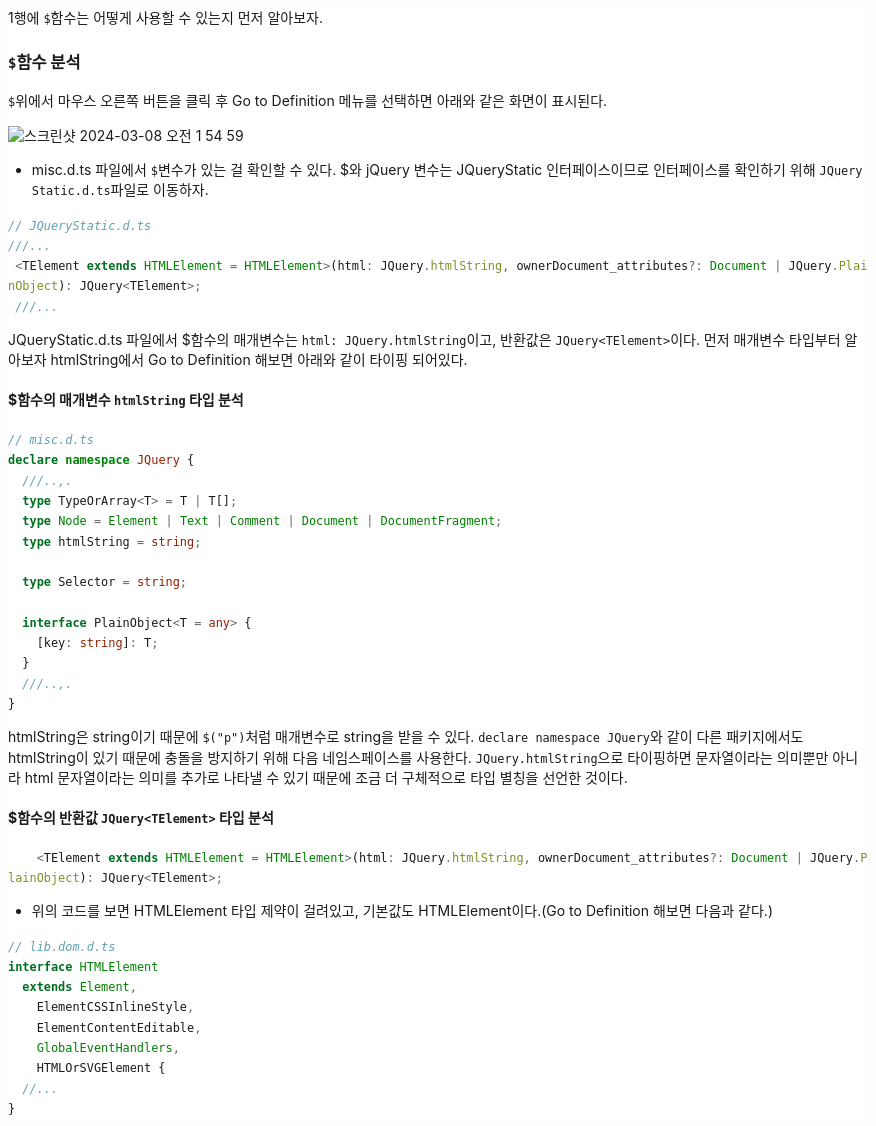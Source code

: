 1행에 `$`함수는 어떻게 사용할 수 있는지 먼저 알아보자.

### `$`함수 분석

`$`위에서 마우스 오른쪽 버튼을 클릭 후 Go to Definition 메뉴를 선택하면 아래와 같은 화면이 표시된다.

<img width="604" alt="스크린샷 2024-03-08 오전 1 54 59" src="https://github.com/swJaNG12/TypeScript-Study/assets/95855640/a7de1d5b-12a0-4059-9bcf-3374e524beb6">

- misc.d.ts 파일에서 `$`변수가 있는 걸 확인할 수 있다.
  $와 jQuery 변수는 JQueryStatic 인터페이스이므로 인터페이스를 확인하기 위해 `JQueryStatic.d.ts`파일로 이동하자.

```ts
// JQueryStatic.d.ts
///...
 <TElement extends HTMLElement = HTMLElement>(html: JQuery.htmlString, ownerDocument_attributes?: Document | JQuery.PlainObject): JQuery<TElement>;
 ///...
```

JQueryStatic.d.ts 파일에서 $함수의 매개변수는 `html: JQuery.htmlString`이고, 반환값은 `JQuery<TElement>`이다. 먼저 매개변수 타입부터 알아보자 htmlString에서 Go to Definition 해보면 아래와 같이 타이핑 되어있다.

#### $함수의 매개변수 `htmlString` 타입 분석

```ts
// misc.d.ts
declare namespace JQuery {
  ///..,.
  type TypeOrArray<T> = T | T[];
  type Node = Element | Text | Comment | Document | DocumentFragment;
  type htmlString = string;

  type Selector = string;

  interface PlainObject<T = any> {
    [key: string]: T;
  }
  ///..,.
}
```

htmlString은 string이기 때문에 `$("p")`처럼 매개변수로 string을 받을 수 있다.
`declare namespace JQuery`와 같이 다른 패키지에서도 htmlString이 있기 때문에 충돌을 방지하기 위해 다음 네임스페이스를 사용한다.
`JQuery.htmlString`으로 타이핑하면 문자열이라는 의미뿐만 아니라 html 문자열이라는 의미를 추가로 나타낼 수 있기 때문에 조금 더 구체적으로 타입 별칭을 선언한 것이다.

#### $함수의 반환값 `JQuery<TElement>` 타입 분석

```ts
    <TElement extends HTMLElement = HTMLElement>(html: JQuery.htmlString, ownerDocument_attributes?: Document | JQuery.PlainObject): JQuery<TElement>;
```

- 위의 코드를 보면 HTMLElement 타입 제약이 걸려있고, 기본값도 HTMLElement이다.(Go to Definition 해보면 다음과 같다.)

```ts
// lib.dom.d.ts
interface HTMLElement
  extends Element,
    ElementCSSInlineStyle,
    ElementContentEditable,
    GlobalEventHandlers,
    HTMLOrSVGElement {
  //...
}
```
